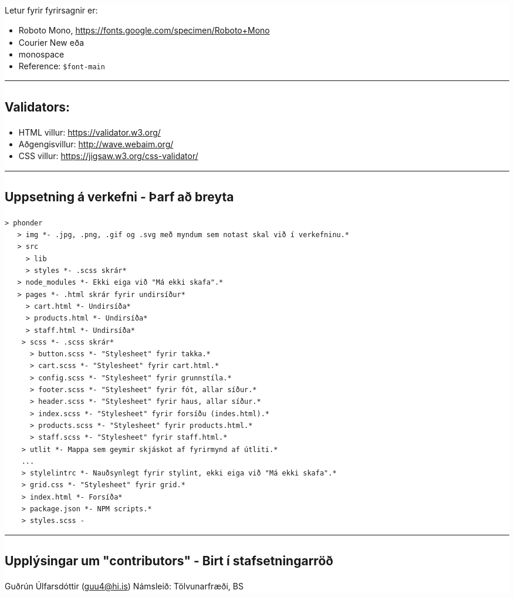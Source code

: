 Letur fyrir fyrirsagnir er:
- Roboto Mono, https://fonts.google.com/specimen/Roboto+Mono
- Courier New eða 
- monospace
- Reference: `$font-main`

--------------------------------------------------------------------------------------------------------------------------------------

## Validators:

- HTML villur: https://validator.w3.org/
- Aðgengisvillur: http://wave.webaim.org/
- CSS villur: https://jigsaw.w3.org/css-validator/

--------------------------------------------------------------------------------------------------------------------------------------

## Uppsetning á verkefni - Þarf að breyta
```
> phonder
   > img *- .jpg, .png, .gif og .svg með myndum sem notast skal við í verkefninu.*
   > src
     > lib
     > styles *- .scss skrár*
   > node_modules *- Ekki eiga við "Má ekki skafa".*
   > pages *- .html skrár fyrir undirsíður*
     > cart.html *- Undirsíða*
     > products.html *- Undirsíða*
     > staff.html *- Undirsíða*
    > scss *- .scss skrár*
      > button.scss *- "Stylesheet" fyrir takka.*
      > cart.scss *- "Stylesheet" fyrir cart.html.*
      > config.scss *- "Stylesheet" fyrir grunnstíla.*
      > footer.scss *- "Stylesheet" fyrir fót, allar síður.*
      > header.scss *- "Stylesheet" fyrir haus, allar síður.*
      > index.scss *- "Stylesheet" fyrir forsíðu (indes.html).*
      > products.scss *- "Stylesheet" fyrir products.html.*
      > staff.scss *- "Stylesheet" fyrir staff.html.*
    > utlit *- Mappa sem geymir skjáskot af fyrirmynd af útliti.*
    ...
    > stylelintrc *- Nauðsynlegt fyrir stylint, ekki eiga við "Má ekki skafa".*
    > grid.css *- "Stylesheet" fyrir grid.*
    > index.html *- Forsíða*
    > package.json *- NPM scripts.*
    > styles.scss - 
```
--------------------------------------------------------------------------------------------------------------------------------------
## Upplýsingar um "contributors" - Birt í stafsetningarröð

Guðrún Úlfarsdóttir (guu4@hi.is)
Námsleið: Tölvunarfræði, BS
